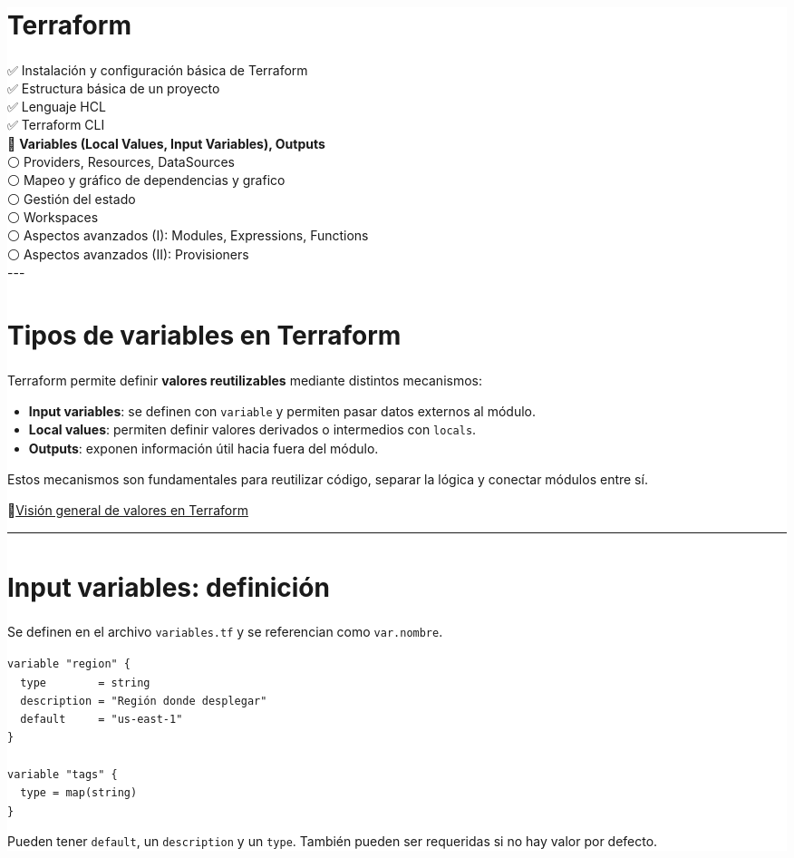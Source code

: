 # Terraform
<div class="indice">
✅ Instalación y configuración básica de Terraform<br>
✅ Estructura básica de un proyecto<br>
✅ Lenguaje HCL<br>
✅ Terraform CLI<br>
🔵 <strong>Variables (Local Values, Input Variables), Outputs</strong><br>
⚪ Providers, Resources, DataSources<br>
⚪ Mapeo y gráfico de dependencias y grafico<br>
⚪ Gestión del estado<br>
⚪ Workspaces<br>
⚪ Aspectos avanzados (I): Modules, Expressions, Functions<br>
⚪ Aspectos avanzados (II): Provisioners<br>
</div>
---


# Tipos de variables en Terraform

Terraform permite definir **valores reutilizables** mediante distintos mecanismos:

- **Input variables**: se definen con `variable` y permiten pasar datos externos al módulo.
- **Local values**: permiten definir valores derivados o intermedios con `locals`.
- **Outputs**: exponen información útil hacia fuera del módulo.

Estos mecanismos son fundamentales para reutilizar código, separar la lógica y conectar módulos entre sí.

📘[Visión general de valores en Terraform](https://developer.hashicorp.com/terraform/language/values)

---
# Input variables: definición

Se definen en el archivo `variables.tf` y se referencian como `var.nombre`.

```hcl
variable "region" {
  type        = string
  description = "Región donde desplegar"
  default     = "us-east-1"
}

variable "tags" {
  type = map(string)
}
```

Pueden tener `default`, un `description` y un `type`. También pueden ser requeridas si no hay valor por defecto.
